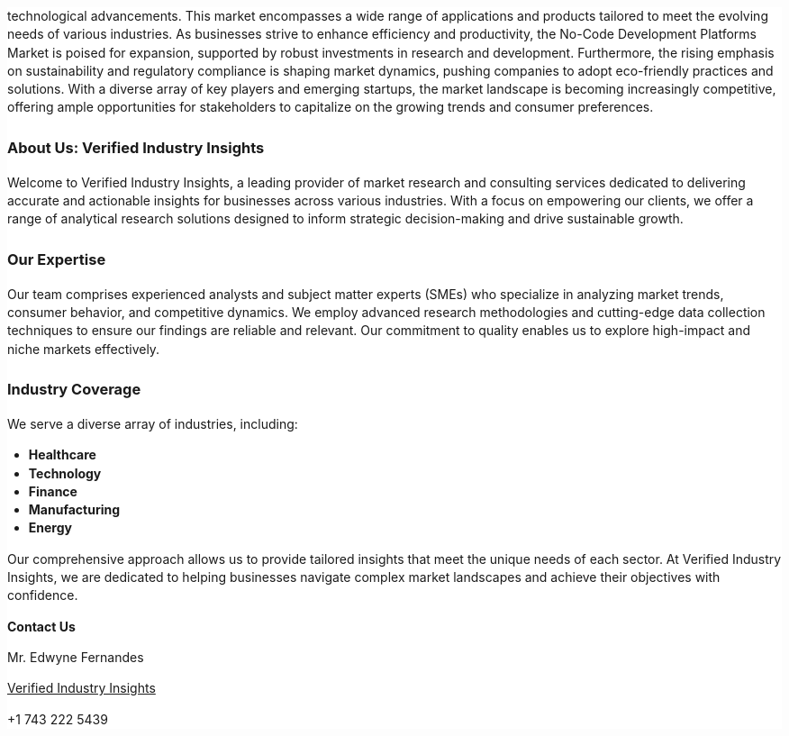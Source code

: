 technological advancements. This market encompasses a wide range of applications and products tailored to meet the evolving needs of various industries. As businesses strive to enhance efficiency and productivity, the No-Code Development Platforms Market is poised for expansion, supported by robust investments in research and development. Furthermore, the rising emphasis on sustainability and regulatory compliance is shaping market dynamics, pushing companies to adopt eco-friendly practices and solutions. With a diverse array of key players and emerging startups, the market landscape is becoming increasingly competitive, offering ample opportunities for stakeholders to capitalize on the growing trends and consumer preferences.</p><h3>About Us: Verified Industry Insights</h3><p>Welcome to Verified Industry Insights, a leading provider of market research and consulting services dedicated to delivering accurate and actionable insights for businesses across various industries. With a focus on empowering our clients, we offer a range of analytical research solutions designed to inform strategic decision-making and drive sustainable growth.</p><h3>Our Expertise</h3><p>Our team comprises experienced analysts and subject matter experts (SMEs) who specialize in analyzing market trends, consumer behavior, and competitive dynamics. We employ advanced research methodologies and cutting-edge data collection techniques to ensure our findings are reliable and relevant. Our commitment to quality enables us to explore high-impact and niche markets effectively.</p><h3>Industry Coverage</h3><p>We serve a diverse array of industries, including:</p><ul><li><strong>Healthcare</strong></li><li><strong>Technology</strong></li><li><strong>Finance</strong></li><li><strong>Manufacturing</strong></li><li><strong>Energy</strong></li></ul><p>Our comprehensive approach allows us to provide tailored insights that meet the unique needs of each sector. At Verified Industry Insights, we are dedicated to helping businesses navigate complex market landscapes and achieve their objectives with confidence.</p><p><strong>Contact Us</strong></p><p>Mr. Edwyne Fernandes</p><p><a href="https://www.verifiedindustryinsights.com/">Verified Industry Insights</a></p><p>+1 743 222 5439</p>
